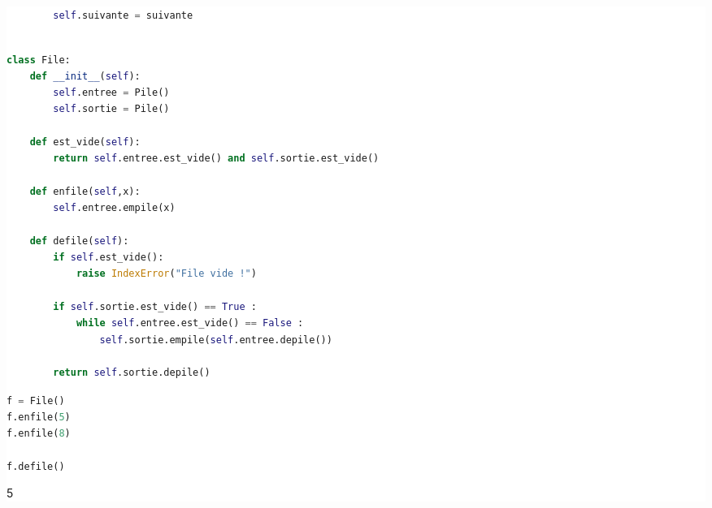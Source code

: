 ```python
        self.suivante = suivante
    

```


```python
class File:
    def __init__(self):
        self.entree = Pile()
        self.sortie = Pile()
   
    def est_vide(self):
        return self.entree.est_vide() and self.sortie.est_vide()

    def enfile(self,x):
        self.entree.empile(x)

    def defile(self):
        if self.est_vide():
            raise IndexError("File vide !")

        if self.sortie.est_vide() == True :
            while self.entree.est_vide() == False :
                self.sortie.empile(self.entree.depile())

        return self.sortie.depile()
```


```python
f = File()
f.enfile(5)
f.enfile(8)

f.defile()
```




5

